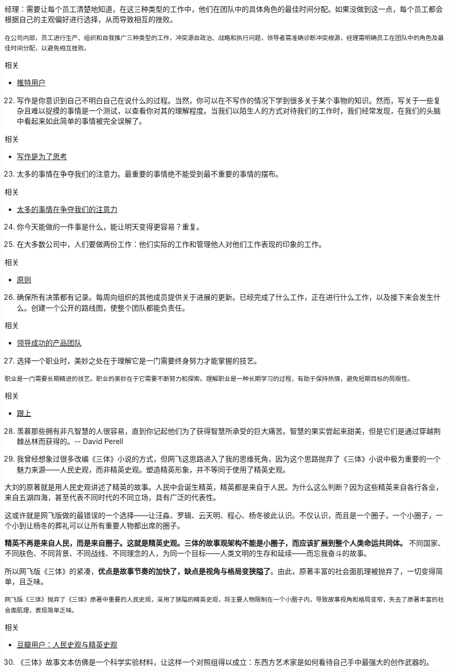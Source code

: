 经理：需要让每个员工清楚地知道，在这三种类型的工作中，他们在团队中的具体角色的最佳时间分配。如果没做到这一点，每个员工都会根据自己的主观偏好进行选择，从而导致相互的挫败。

`在公司内部，员工进行生产、组织和自我推广三种类型的工作，冲突源自政治、战略和执行问题，领导者需准确诊断冲突根源，经理需明确员工在团队中的角色及最佳时间分配，以避免相互挫败。`

相关

- [推特用户](https://twitter.com/shreyas/status/1329330848919810049)

22. 写作是你意识到自己不明白自己在说什么的过程。当然，你可以在不写作的情况下学到很多关于某个事物的知识。然而，写关于一些复杂且难以捉摸的事情是一个测试，以查看你对其的理解程度。当我们以陌生人的方式对待我们的工作时，我们经常发现，在我们的头脑中看起来如此简单的事情被完全误解了。

相关

- [写作是为了思考](https://fs.blog/writing-to-think/)

23. 太多的事情在争夺我们的注意力。最重要的事情绝不能受到最不重要的事情的摆布。

相关

- [太多的事情在争夺我们的注意力](https://fs.blog/brain-food/november-26-2023/)

24. 你今天能做的一件事是什么，能让明天变得更容易？重复。

25. 在大多数公司中，人们要做两份工作：他们实际的工作和管理他人对他们工作表现的印象的工作。

相关

- [原则](https://twitter.com/shreyas/status/1329330853231484929)

26. 确保所有决策都有记录。每周向组织的其他成员提供关于进展的更新。已经完成了什么工作，正在进行什么工作，以及接下来会发生什么。创建一个公开的路线图，使整个团队都能负责任。

相关

- [领导成功的产品团队](https://arie.ls/2023/leading-successful-product-teams/)

27. 选择一个职业时，美妙之处在于理解它是一门需要终身努力才能掌握的技艺。

`职业是一门需要长期精进的技艺。职业的美妙在于它需要不断努力和探索。理解职业是一种长期学习的过程，有助于保持热情，避免短期目标的局限性。`

相关

- [跟上](https://nested.substack.com/p/keeping-up)

28. 羡慕那些拥有非凡智慧的人很容易，直到你记起他们为了获得智慧所承受的巨大痛苦。智慧的果实尝起来甜美，但是它们是通过穿越荆棘丛林而获得的。-- David Perell

29. 我曾经想象过很多改编《三体》小说的方式，但网飞这思路进入了我的思维死角，因为这个思路抛弃了《三体》小说中极为重要的一个魅力来源——人民史观，而非精英史观。塑造精英形象，并不等同于使用了精英史观。

大刘的原著就是用人民史观讲述了精英的故事。人民中会诞生精英，精英都是来自于人民。为什么这么判断？因为这些精英来自各行各业，来自五湖四海，甚至代表不同时代的不同立场，具有广泛的代表性。

这或许就是网飞版做的最错误的一个选择——让汪淼、罗辑、云天明、程心、杨冬彼此认识。不仅认识，而且是一个圈子，一个小圈子，一个小到让杨冬的葬礼可以让所有重要人物都出席的圈子。

**精英不再是来自人民，而是来自圈子。这就是精英史观。三体的故事观架构不能是小圈子，而应该扩展到整个人类命运共同体。** 不同国家、不同肤色、不同背景、不同战线、不同理念的人，为同一个目标——人类文明的生存和延续——而忘我奋斗的故事。

所以网飞版《三体》的紧凑，**优点是故事节奏的加快了，缺点是视角与格局变狭隘了**。由此，原著丰富的社会面肌理被抛弃了，一切变得简单，且乏味。

`网飞版《三体》抛弃了《三体》原著中重要的人民史观，采用了狭隘的精英史观，将主要人物限制在一个小圈子内，导致故事视角和格局变窄，失去了原著丰富的社会面肌理，表现简单乏味。`

相关

- [豆瓣用户：人民史观与精英史观](https://movie.douban.com/review/15822427/)

30. 《三体》故事文本仿佛是一个科学实验材料，让这样一个对照组得以成立：东西方艺术家是如何看待自己手中最强大的创作武器的。
